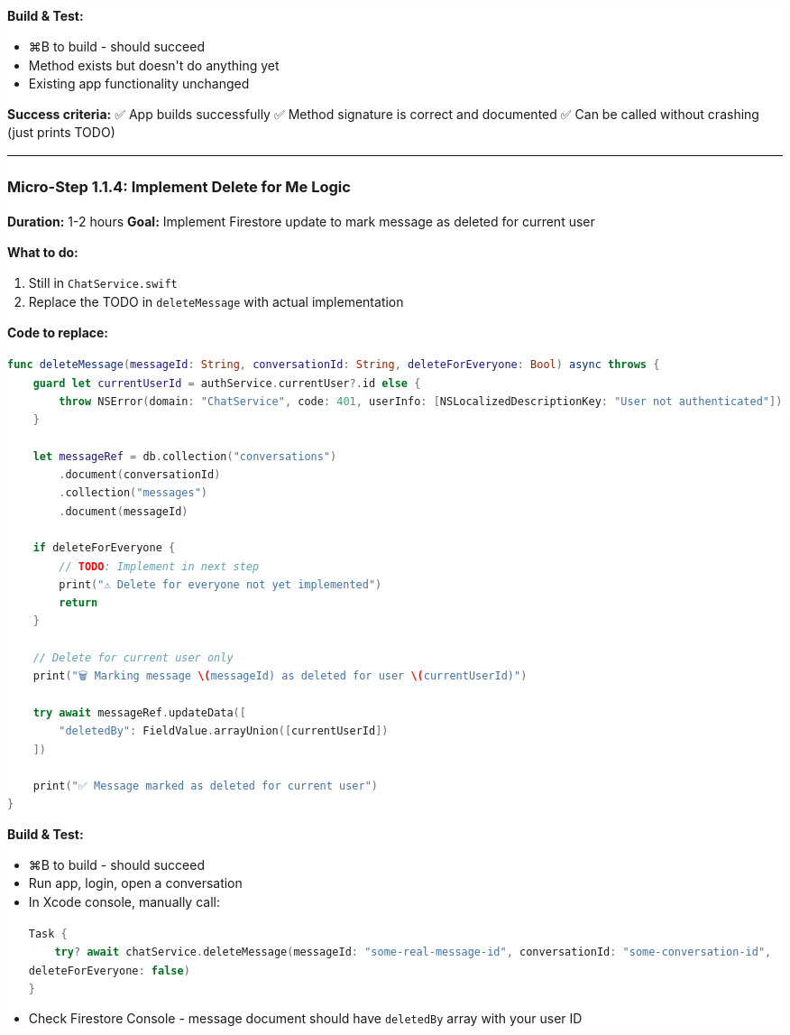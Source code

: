 
**Build & Test:**
- ⌘B to build - should succeed
- Method exists but doesn't do anything yet
- Existing app functionality unchanged

**Success criteria:**
✅ App builds successfully
✅ Method signature is correct and documented
✅ Can be called without crashing (just prints TODO)

---

### Micro-Step 1.1.4: Implement Delete for Me Logic
**Duration:** 1-2 hours
**Goal:** Implement Firestore update to mark message as deleted for current user

**What to do:**
1. Still in `ChatService.swift`
2. Replace the TODO in `deleteMessage` with actual implementation

**Code to replace:**
```swift
func deleteMessage(messageId: String, conversationId: String, deleteForEveryone: Bool) async throws {
    guard let currentUserId = authService.currentUser?.id else {
        throw NSError(domain: "ChatService", code: 401, userInfo: [NSLocalizedDescriptionKey: "User not authenticated"])
    }

    let messageRef = db.collection("conversations")
        .document(conversationId)
        .collection("messages")
        .document(messageId)

    if deleteForEveryone {
        // TODO: Implement in next step
        print("⚠️ Delete for everyone not yet implemented")
        return
    }

    // Delete for current user only
    print("🗑️ Marking message \(messageId) as deleted for user \(currentUserId)")

    try await messageRef.updateData([
        "deletedBy": FieldValue.arrayUnion([currentUserId])
    ])

    print("✅ Message marked as deleted for current user")
}
```

**Build & Test:**
- ⌘B to build - should succeed
- Run app, login, open a conversation
- In Xcode console, manually call:
  ```swift
  Task {
      try? await chatService.deleteMessage(messageId: "some-real-message-id", conversationId: "some-conversation-id", deleteForEveryone: false)
  }
  ```
- Check Firestore Console - message document should have `deletedBy` array with your user ID
